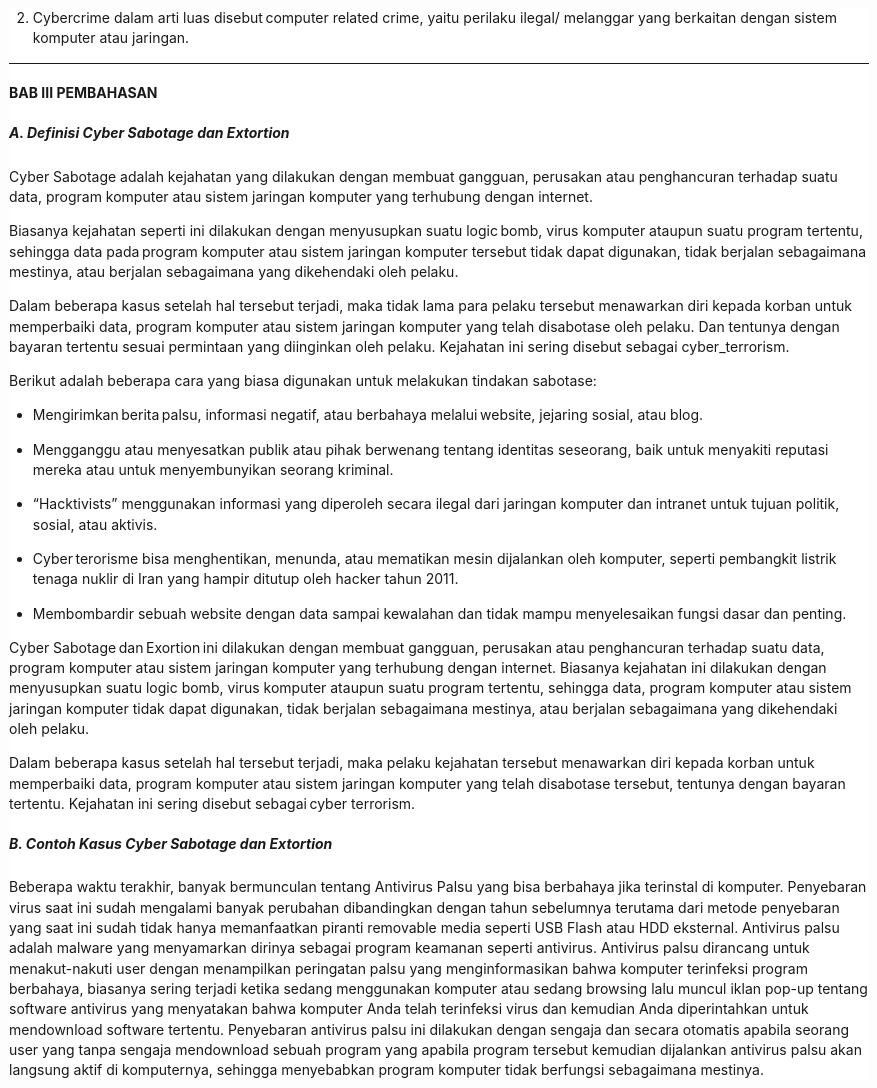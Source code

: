 2. Cybercrime dalam arti luas disebut computer related crime, yaitu perilaku ilegal/ melanggar yang berkaitan dengan sistem komputer atau jaringan.
    
****************************************************************


#### BAB III PEMBAHASAN

##### A. Definisi Cyber Sabotage dan Extortion

Cyber Sabotage adalah kejahatan yang dilakukan dengan membuat gangguan, perusakan atau penghancuran terhadap suatu data, program komputer atau sistem jaringan komputer yang terhubung dengan internet. 

Biasanya kejahatan seperti ini dilakukan dengan menyusupkan suatu logic bomb, virus komputer ataupun suatu program tertentu, sehingga data pada program komputer atau sistem jaringan komputer tersebut tidak dapat digunakan, tidak berjalan sebagaimana mestinya, atau berjalan sebagaimana yang dikehendaki oleh pelaku. 

Dalam beberapa kasus setelah hal tersebut terjadi, maka tidak lama para pelaku tersebut menawarkan diri kepada korban untuk memperbaiki data, program komputer atau sistem jaringan komputer yang telah disabotase oleh pelaku. Dan tentunya dengan bayaran tertentu sesuai permintaan yang diinginkan oleh pelaku. Kejahatan ini sering disebut sebagai cyber_terrorism. 

Berikut adalah beberapa cara yang biasa digunakan untuk melakukan tindakan sabotase: 

* Mengirimkan berita palsu, informasi negatif, atau berbahaya melalui website, jejaring sosial, atau blog. 

* Mengganggu atau menyesatkan publik atau pihak berwenang tentang identitas seseorang, baik untuk menyakiti reputasi mereka atau untuk menyembunyikan seorang kriminal. 

* “Hacktivists” menggunakan informasi yang diperoleh secara ilegal dari jaringan komputer dan intranet untuk tujuan politik, sosial, atau aktivis. 

* Cyber ​​terorisme bisa menghentikan, menunda, atau mematikan mesin dijalankan oleh komputer, seperti pembangkit listrik tenaga nuklir di Iran yang hampir ditutup oleh hacker tahun 2011. 

* Membombardir sebuah website dengan data sampai kewalahan dan tidak mampu menyelesaikan fungsi dasar dan penting. 

Cyber Sabotage dan Exortion ini dilakukan dengan membuat gangguan, perusakan atau penghancuran terhadap suatu data, program komputer atau sistem jaringan komputer yang terhubung dengan internet. Biasanya kejahatan ini dilakukan dengan menyusupkan suatu logic bomb, virus komputer ataupun suatu program tertentu, sehingga data, program komputer atau sistem jaringan komputer tidak dapat digunakan, tidak berjalan sebagaimana mestinya, atau berjalan sebagaimana yang dikehendaki oleh pelaku.  

Dalam beberapa kasus setelah hal tersebut terjadi, maka pelaku kejahatan tersebut menawarkan diri kepada korban untuk memperbaiki data, program komputer atau sistem jaringan komputer yang telah disabotase tersebut, tentunya dengan bayaran tertentu. Kejahatan ini sering disebut sebagai cyber terrorism. 

##### B. Contoh Kasus Cyber Sabotage dan Extortion

Beberapa waktu terakhir, banyak bermunculan tentang Antivirus Palsu yang bisa berbahaya jika terinstal di komputer. Penyebaran virus saat ini sudah mengalami banyak perubahan dibandingkan dengan tahun sebelumnya terutama dari metode penyebaran yang saat ini sudah tidak hanya memanfaatkan piranti removable media seperti USB Flash atau HDD eksternal. Antivirus palsu adalah malware yang menyamarkan dirinya sebagai program keamanan seperti antivirus. Antivirus palsu dirancang untuk menakut-nakuti user dengan menampilkan peringatan palsu yang menginformasikan bahwa komputer terinfeksi program berbahaya, biasanya sering terjadi ketika sedang menggunakan komputer atau sedang browsing lalu muncul iklan pop-up tentang software antivirus yang menyatakan bahwa komputer Anda telah terinfeksi virus dan kemudian Anda diperintahkan untuk mendownload software tertentu. Penyebaran antivirus palsu ini dilakukan dengan sengaja dan secara otomatis apabila seorang user yang tanpa sengaja mendownload sebuah program yang apabila program tersebut kemudian dijalankan antivirus palsu akan langsung aktif di komputernya, sehingga menyebabkan program komputer tidak berfungsi sebagaimana mestinya. 
